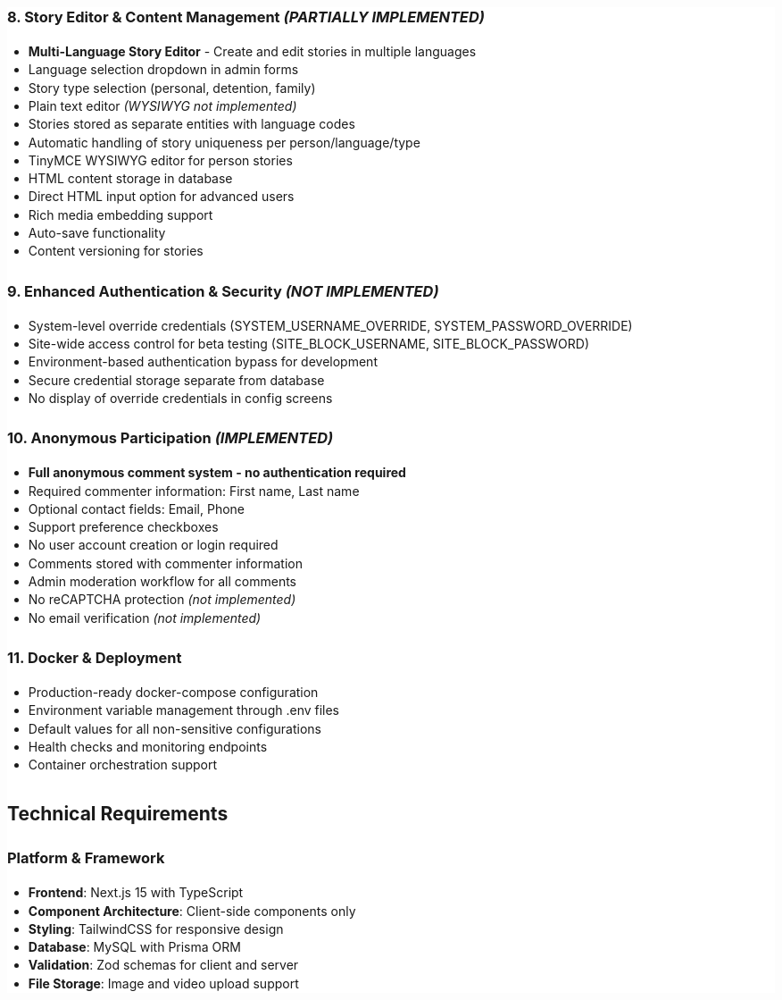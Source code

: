 ### 8. Story Editor & Content Management *(PARTIALLY IMPLEMENTED)*
- **Multi-Language Story Editor** - Create and edit stories in multiple languages
- Language selection dropdown in admin forms
- Story type selection (personal, detention, family)
- Plain text editor *(WYSIWYG not implemented)*
- Stories stored as separate entities with language codes
- Automatic handling of story uniqueness per person/language/type
- TinyMCE WYSIWYG editor for person stories
- HTML content storage in database
- Direct HTML input option for advanced users
- Rich media embedding support
- Auto-save functionality
- Content versioning for stories

### 9. Enhanced Authentication & Security *(NOT IMPLEMENTED)*
- System-level override credentials (SYSTEM_USERNAME_OVERRIDE, SYSTEM_PASSWORD_OVERRIDE)
- Site-wide access control for beta testing (SITE_BLOCK_USERNAME, SITE_BLOCK_PASSWORD)
- Environment-based authentication bypass for development
- Secure credential storage separate from database
- No display of override credentials in config screens

### 10. Anonymous Participation *(IMPLEMENTED)*
- **Full anonymous comment system - no authentication required**
- Required commenter information: First name, Last name
- Optional contact fields: Email, Phone
- Support preference checkboxes
- No user account creation or login required
- Comments stored with commenter information
- Admin moderation workflow for all comments
- No reCAPTCHA protection *(not implemented)*
- No email verification *(not implemented)*

### 11. Docker & Deployment
- Production-ready docker-compose configuration
- Environment variable management through .env files
- Default values for all non-sensitive configurations
- Health checks and monitoring endpoints
- Container orchestration support

## Technical Requirements

### Platform & Framework
- **Frontend**: Next.js 15 with TypeScript
- **Component Architecture**: Client-side components only
- **Styling**: TailwindCSS for responsive design
- **Database**: MySQL with Prisma ORM
- **Validation**: Zod schemas for client and server
- **File Storage**: Image and video upload support
